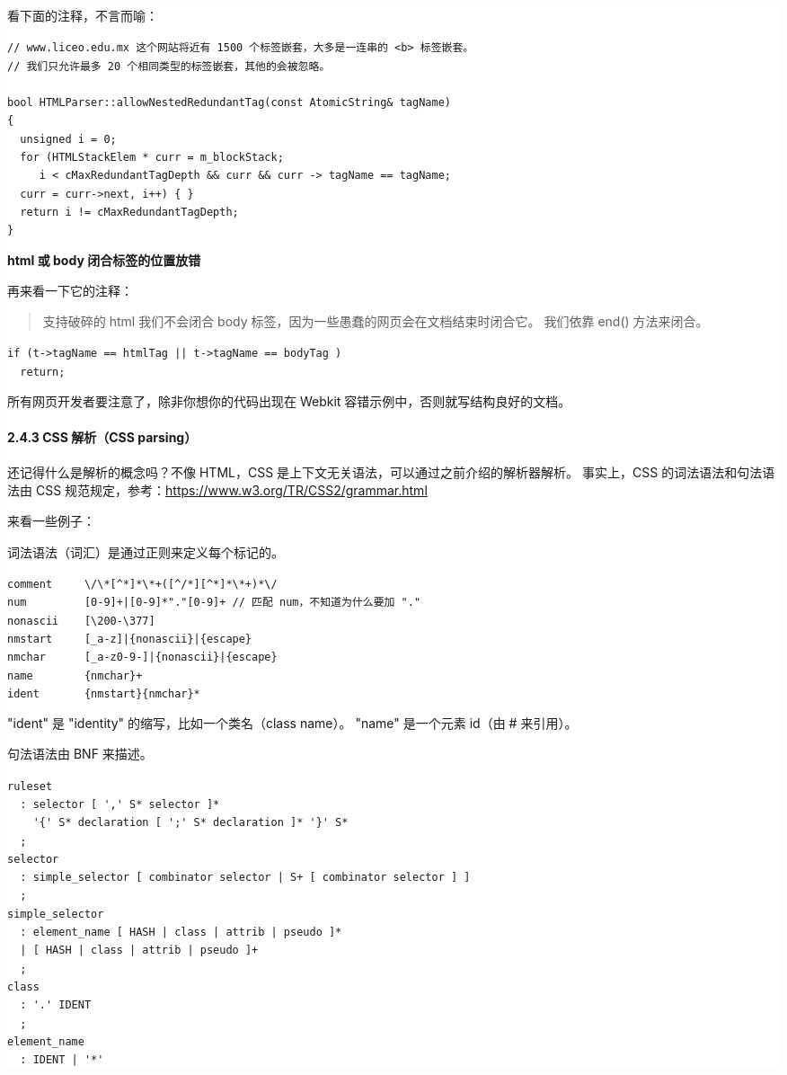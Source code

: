 看下面的注释，不言而喻：

```
// www.liceo.edu.mx 这个网站将近有 1500 个标签嵌套，大多是一连串的 <b> 标签嵌套。
// 我们只允许最多 20 个相同类型的标签嵌套，其他的会被忽略。

bool HTMLParser::allowNestedRedundantTag(const AtomicString& tagName)
{
  unsigned i = 0;
  for (HTMLStackElem * curr = m_blockStack;
     i < cMaxRedundantTagDepth && curr && curr -> tagName == tagName;
  curr = curr->next, i++) { }
  return i != cMaxRedundantTagDepth;
}
```

__html 或 body 闭合标签的位置放错__

再来看一下它的注释：

> 支持破碎的 html
> 我们不会闭合 body 标签，因为一些愚蠢的网页会在文档结束时闭合它。
> 我们依靠 end() 方法来闭合。

```
if (t->tagName == htmlTag || t->tagName == bodyTag )
  return;
```

所有网页开发者要注意了，除非你想你的代码出现在 Webkit 容错示例中，否则就写结构良好的文档。

#### 2.4.3 CSS 解析（CSS parsing）

还记得什么是解析的概念吗？不像 HTML，CSS 是上下文无关语法，可以通过之前介绍的解析器解析。
事实上，CSS 的词法语法和句法语法由 CSS 规范规定，参考：https://www.w3.org/TR/CSS2/grammar.html

来看一些例子：

词法语法（词汇）是通过正则来定义每个标记的。

```
comment		\/\*[^*]*\*+([^/*][^*]*\*+)*\/
num		    [0-9]+|[0-9]*"."[0-9]+ // 匹配 num，不知道为什么要加 "."
nonascii	[\200-\377]
nmstart		[_a-z]|{nonascii}|{escape}
nmchar		[_a-z0-9-]|{nonascii}|{escape}
name		{nmchar}+
ident		{nmstart}{nmchar}*
```

"ident" 是 "identity" 的缩写，比如一个类名（class name）。 "name" 是一个元素 id（由 # 来引用）。

句法语法由 BNF 来描述。

```
ruleset
  : selector [ ',' S* selector ]*
    '{' S* declaration [ ';' S* declaration ]* '}' S*
  ;
selector
  : simple_selector [ combinator selector | S+ [ combinator selector ] ]
  ;
simple_selector
  : element_name [ HASH | class | attrib | pseudo ]*
  | [ HASH | class | attrib | pseudo ]+
  ;
class
  : '.' IDENT
  ;
element_name
  : IDENT | '*'
```